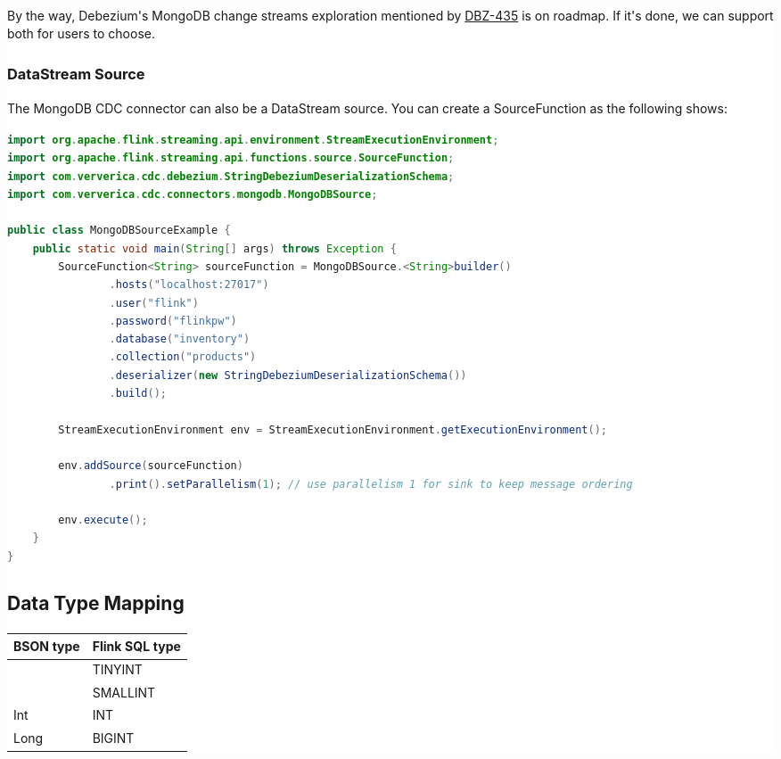 By the way, Debezium's MongoDB change streams exploration mentioned by [DBZ-435](https://issues.redhat.com/browse/DBZ-435) is on roadmap. 
If it's done, we can support both for users to choose.

### DataStream Source

The MongoDB CDC connector can also be a DataStream source. You can create a SourceFunction as the following shows:

```java
import org.apache.flink.streaming.api.environment.StreamExecutionEnvironment;
import org.apache.flink.streaming.api.functions.source.SourceFunction;
import com.ververica.cdc.debezium.StringDebeziumDeserializationSchema;
import com.ververica.cdc.connectors.mongodb.MongoDBSource;

public class MongoDBSourceExample {
    public static void main(String[] args) throws Exception {
        SourceFunction<String> sourceFunction = MongoDBSource.<String>builder()
                .hosts("localhost:27017")
                .user("flink")
                .password("flinkpw")
                .database("inventory")
                .collection("products")
                .deserializer(new StringDebeziumDeserializationSchema())
                .build();

        StreamExecutionEnvironment env = StreamExecutionEnvironment.getExecutionEnvironment();

        env.addSource(sourceFunction)
                .print().setParallelism(1); // use parallelism 1 for sink to keep message ordering

        env.execute();
    }
}
```


Data Type Mapping
----------------

<div class="wy-table-responsive">
<table class="colwidths-auto docutils">
    <thead>
      <tr>
        <th class="text-left">BSON type<a href="https://docs.mongodb.com/manual/reference/bson-types/"></a></th>
        <th class="text-left">Flink SQL type<a href="{% link dev/table/types.md %}"></a></th>
      </tr>
    </thead>
    <tbody>
    <tr>
      <td></td>
      <td>TINYINT</td>
    </tr>
    <tr>
      <td></td>
      <td>SMALLINT</td>
    </tr>
    <tr>
      <td>
        Int<br>
      <td>INT</td>
    </tr>
    <tr>
      <td>Long</td>
      <td>BIGINT</td>